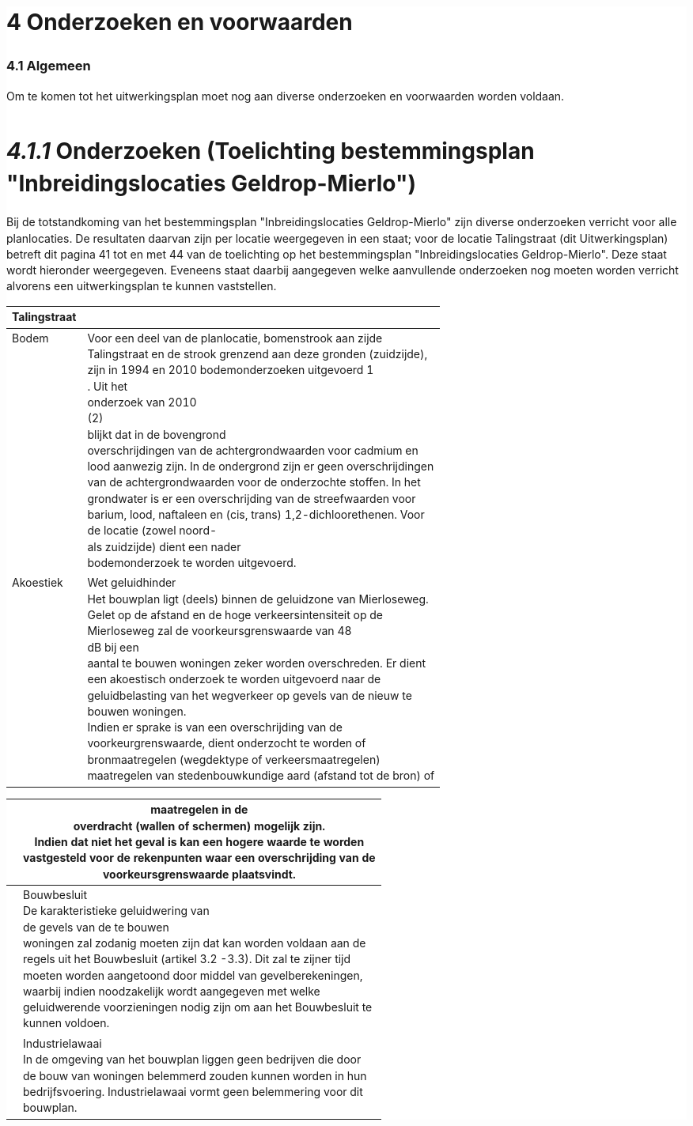 # **4 Onderzoeken en voorwaarden**

### **4.1 Algemeen**

Om te komen tot het uitwerkingsplan moet nog aan diverse onderzoeken en voorwaarden worden voldaan.

# *4.1.1* **Onderzoeken (Toelichting bestemmingsplan "Inbreidingslocaties Geldrop-Mierlo")**

Bij de totstandkoming van het bestemmingsplan "Inbreidingslocaties Geldrop-Mierlo" zijn diverse onderzoeken verricht voor alle planlocaties. De resultaten daarvan zijn per locatie weergegeven in een staat; voor de locatie Talingstraat (dit Uitwerkingsplan) betreft dit pagina 41 tot en met 44 van de toelichting op het bestemmingsplan "Inbreidingslocaties Geldrop-Mierlo". Deze staat wordt hieronder weergegeven. Eveneens staat daarbij aangegeven welke aanvullende onderzoeken nog moeten worden verricht alvorens een uitwerkingsplan te kunnen vaststellen.

| Talingstraat |                                                                                                                                                                                                                                                                                                                                                                                                                                                                                                                                                                                                                                                                                                             |
|--------------|-------------------------------------------------------------------------------------------------------------------------------------------------------------------------------------------------------------------------------------------------------------------------------------------------------------------------------------------------------------------------------------------------------------------------------------------------------------------------------------------------------------------------------------------------------------------------------------------------------------------------------------------------------------------------------------------------------------|
| Bodem        | Voor een deel van de planlocatie, bomenstrook aan zijde<br>Talingstraat en de strook grenzend aan deze gronden (zuidzijde),<br>zijn in 1994 en 2010 bodemonderzoeken uitgevoerd 1<br>. Uit het<br>onderzoek van 2010<br>(2)<br>blijkt dat in de bovengrond<br>overschrijdingen van de achtergrondwaarden voor cadmium en<br>lood aanwezig zijn. In de ondergrond zijn er geen overschrijdingen<br>van de achtergrondwaarden voor de onderzochte stoffen. In het<br>grondwater is er een overschrijding van de streefwaarden voor<br>barium, lood, naftaleen en (cis, trans) 1,2-dichloorethenen. Voor<br>de locatie (zowel noord-<br>als zuidzijde) dient een nader<br>bodemonderzoek te worden uitgevoerd. |
| Akoestiek    | Wet geluidhinder<br>Het bouwplan ligt (deels) binnen de geluidzone van Mierloseweg.<br>Gelet op de afstand en de hoge verkeersintensiteit op de<br>Mierloseweg zal de voorkeursgrenswaarde van 48<br>dB bij een<br>aantal te bouwen woningen zeker worden overschreden. Er dient<br>een akoestisch onderzoek te worden uitgevoerd naar de<br>geluidbelasting van het wegverkeer op gevels van de nieuw te<br>bouwen woningen.<br>Indien er sprake is van een overschrijding van de<br>voorkeurgrenswaarde, dient onderzocht te worden of<br>bronmaatregelen (wegdektype of verkeersmaatregelen)<br>maatregelen van stedenbouwkundige aard (afstand tot de bron) of                                          |

|                               | maatregelen in de<br>overdracht (wallen of schermen) mogelijk zijn.<br>Indien dat niet het geval is kan een hogere waarde te worden<br>vastgesteld voor de rekenpunten waar een overschrijding van de<br>voorkeursgrenswaarde plaatsvindt.                                                                                                                                                                                                                                                                                                                         |
|-------------------------------|--------------------------------------------------------------------------------------------------------------------------------------------------------------------------------------------------------------------------------------------------------------------------------------------------------------------------------------------------------------------------------------------------------------------------------------------------------------------------------------------------------------------------------------------------------------------|
|                               | Bouwbesluit<br>De karakteristieke geluidwering van<br>de gevels van de te bouwen<br>woningen zal zodanig moeten zijn dat kan worden voldaan aan de<br>regels uit het Bouwbesluit (artikel 3.2 -3.3). Dit zal te zijner tijd<br>moeten worden aangetoond door middel van gevelberekeningen,<br>waarbij indien noodzakelijk wordt aangegeven met welke<br>geluidwerende voorzieningen nodig zijn om aan het Bouwbesluit te<br>kunnen voldoen.                                                                                                                        |
|                               | Industrielawaai<br>In de omgeving van het bouwplan liggen geen bedrijven die door<br>de bouw van woningen belemmerd zouden kunnen worden in hun<br>bedrijfsvoering. Industrielawaai vormt geen belemmering voor dit<br>bouwplan.                                                                                                                                                                                                                                                                                                                                   |
